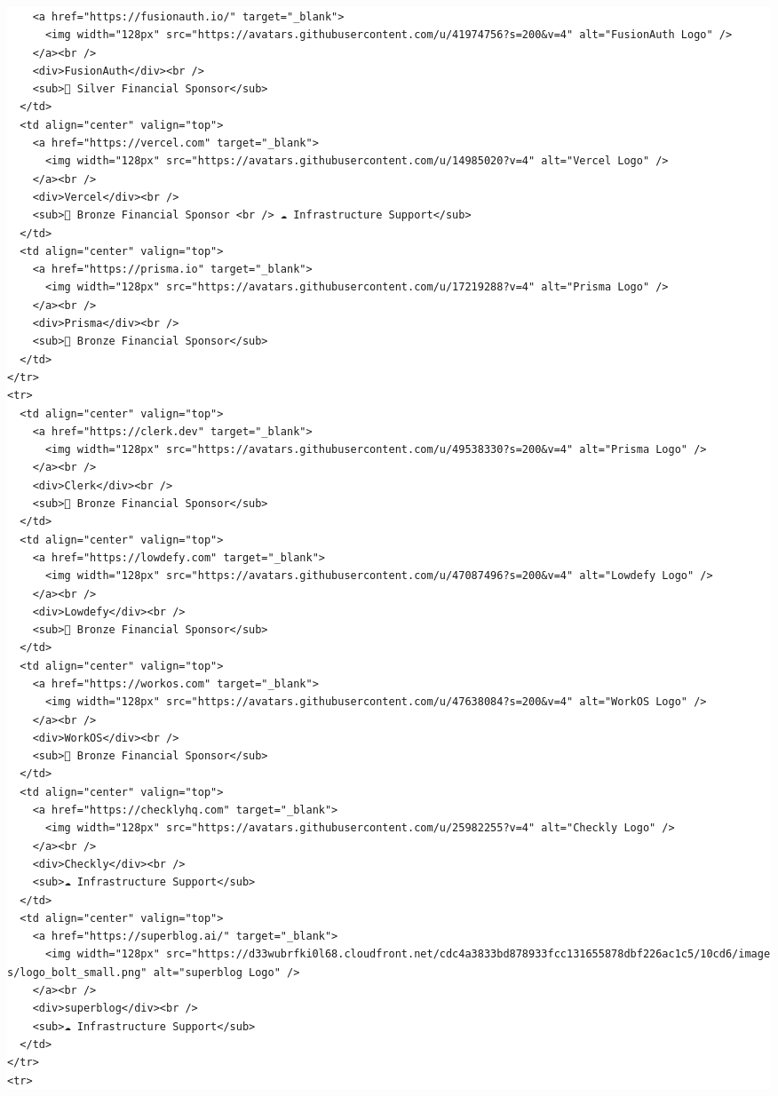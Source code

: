         <a href="https://fusionauth.io/" target="_blank">
          <img width="128px" src="https://avatars.githubusercontent.com/u/41974756?s=200&v=4" alt="FusionAuth Logo" />
        </a><br />
        <div>FusionAuth</div><br />
        <sub>🥈 Silver Financial Sponsor</sub>
      </td> 
      <td align="center" valign="top">
        <a href="https://vercel.com" target="_blank">
          <img width="128px" src="https://avatars.githubusercontent.com/u/14985020?v=4" alt="Vercel Logo" />
        </a><br />
        <div>Vercel</div><br />
        <sub>🥉 Bronze Financial Sponsor <br /> ☁️ Infrastructure Support</sub>
      </td>
      <td align="center" valign="top">
        <a href="https://prisma.io" target="_blank">
          <img width="128px" src="https://avatars.githubusercontent.com/u/17219288?v=4" alt="Prisma Logo" />
        </a><br />
        <div>Prisma</div><br />
        <sub>🥉 Bronze Financial Sponsor</sub>
      </td>
    </tr>
    <tr>
      <td align="center" valign="top">
        <a href="https://clerk.dev" target="_blank">
          <img width="128px" src="https://avatars.githubusercontent.com/u/49538330?s=200&v=4" alt="Prisma Logo" />
        </a><br />
        <div>Clerk</div><br />
        <sub>🥉 Bronze Financial Sponsor</sub>
      </td> 
      <td align="center" valign="top">
        <a href="https://lowdefy.com" target="_blank">
          <img width="128px" src="https://avatars.githubusercontent.com/u/47087496?s=200&v=4" alt="Lowdefy Logo" />
        </a><br />
        <div>Lowdefy</div><br />
        <sub>🥉 Bronze Financial Sponsor</sub>
      </td>
      <td align="center" valign="top">
        <a href="https://workos.com" target="_blank">
          <img width="128px" src="https://avatars.githubusercontent.com/u/47638084?s=200&v=4" alt="WorkOS Logo" />
        </a><br />
        <div>WorkOS</div><br />
        <sub>🥉 Bronze Financial Sponsor</sub>
      </td>
      <td align="center" valign="top">
        <a href="https://checklyhq.com" target="_blank">
          <img width="128px" src="https://avatars.githubusercontent.com/u/25982255?v=4" alt="Checkly Logo" />
        </a><br />
        <div>Checkly</div><br />
        <sub>☁️ Infrastructure Support</sub>
      </td>
      <td align="center" valign="top">
        <a href="https://superblog.ai/" target="_blank">
          <img width="128px" src="https://d33wubrfki0l68.cloudfront.net/cdc4a3833bd878933fcc131655878dbf226ac1c5/10cd6/images/logo_bolt_small.png" alt="superblog Logo" />
        </a><br />
        <div>superblog</div><br />
        <sub>☁️ Infrastructure Support</sub>
      </td>
    </tr>
    <tr>